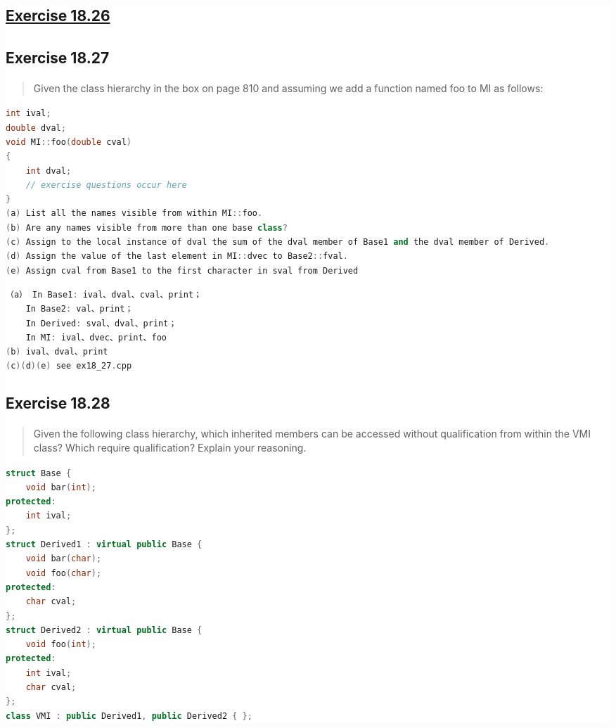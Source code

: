 ## [Exercise 18.26](ex18_26.cpp)

## Exercise 18.27

> Given the class hierarchy in the box on page 810 and assuming we add a function named foo to MI as follows:

```c++
int ival;
double dval;
void MI::foo(double cval)
{
	int dval;
	// exercise questions occur here
}
(a) List all the names visible from within MI::foo.
(b) Are any names visible from more than one base class?
(c) Assign to the local instance of dval the sum of the dval member of Base1 and the dval member of Derived.
(d) Assign the value of the last element in MI::dvec to Base2::fval.
(e) Assign cval from Base1 to the first character in sval from Derived
```

```c++
（a）	In Base1: ival、dval、cval、print；
	In Base2: val、print；
	In Derived: sval、dval、print；
	In MI: ival、dvec、print、foo
(b)	ival、dval、print
(c)(d)(e) see ex18_27.cpp
```

## Exercise 18.28

> Given the following class hierarchy, which inherited members can be accessed without qualification from within the VMI class? Which require qualification? Explain your reasoning.

```c++
struct Base {
	void bar(int);
protected:
	int ival;
};
struct Derived1 : virtual public Base {
	void bar(char);
	void foo(char);
protected:
	char cval;
};
struct Derived2 : virtual public Base {
	void foo(int);
protected:
	int ival;
	char cval;
};
class VMI : public Derived1, public Derived2 { };
```
